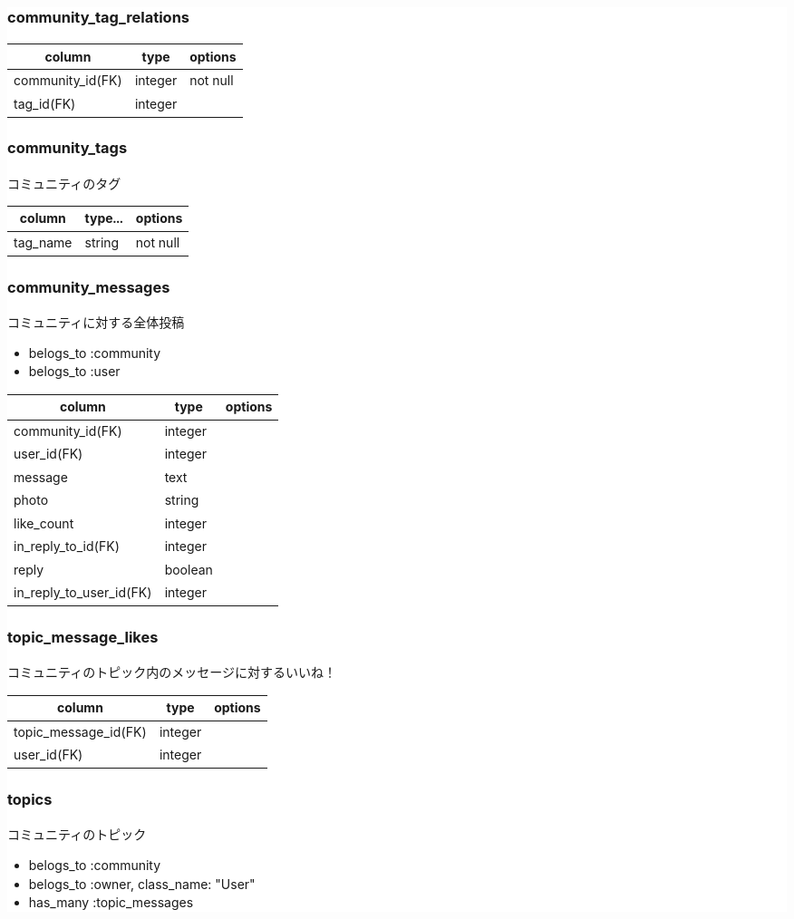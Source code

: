 ### community_tag_relations

|column|type|options|
|---|---|---|
|community_id(FK)|integer|not null|
|tag_id(FK)|integer||

### community_tags
コミュニティのタグ

|column|type...|options|
|---|---|---|
|tag_name|string|not null|

### community_messages
コミュニティに対する全体投稿

- belogs_to :community
- belogs_to :user

|column|type|options|
|---|---|---|
|community_id(FK)|integer||
|user_id(FK)|integer||
|message|text||
|photo|string||
|like_count|integer||
|in_reply_to_id(FK)|integer||自己結合|
|reply|boolean||リプライかどうか|
|in_reply_to_user_id(FK)|integer||リプライするコメントをしたユーザーを識別|

### topic_message_likes
コミュニティのトピック内のメッセージに対するいいね！

|column|type|options|
|---|---|---|
|topic_message_id(FK)|integer||
|user_id(FK)|integer||

### topics
コミュニティのトピック

- belogs_to :community
- belogs_to :owner, class_name: "User"
- has_many :topic_messages
